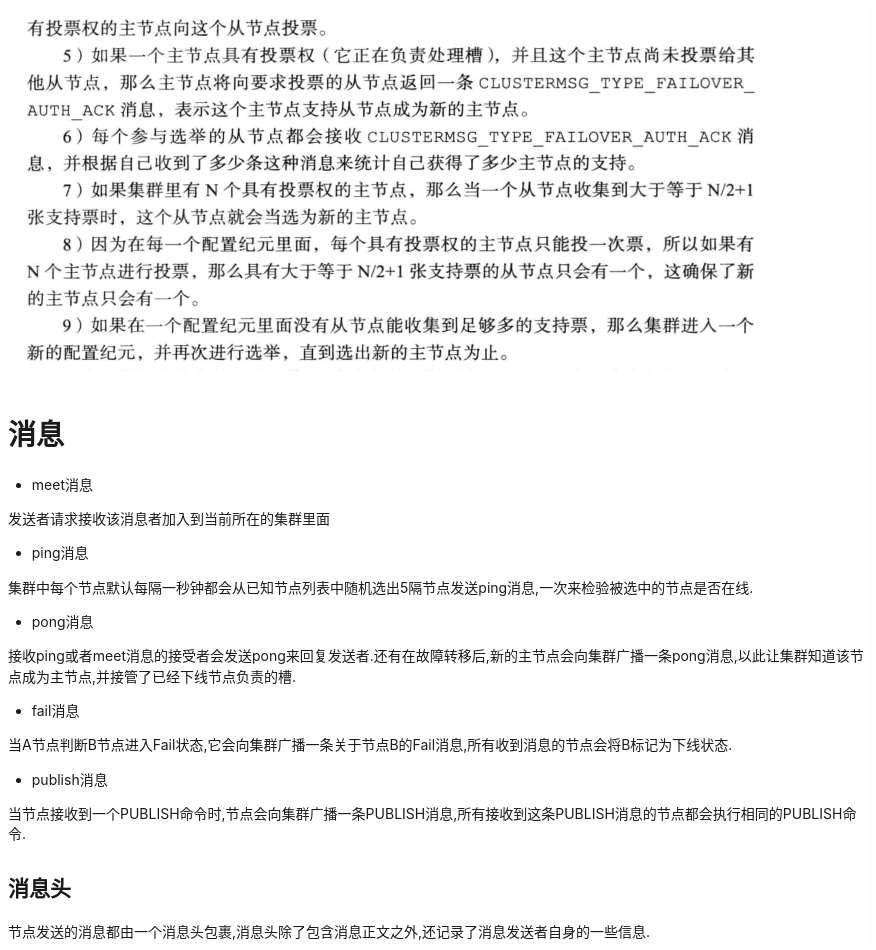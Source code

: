 ![选取新的主节点2](/images/redis/cluster/选取新的主节点2.png)


# 消息

- meet消息

发送者请求接收该消息者加入到当前所在的集群里面

- ping消息

集群中每个节点默认每隔一秒钟都会从已知节点列表中随机选出5隔节点发送ping消息,一次来检验被选中的节点是否在线.

- pong消息

接收ping或者meet消息的接受者会发送pong来回复发送者.还有在故障转移后,新的主节点会向集群广播一条pong消息,以此让集群知道该节点成为主节点,并接管了已经下线节点负责的槽.

- fail消息

当A节点判断B节点进入Fail状态,它会向集群广播一条关于节点B的Fail消息,所有收到消息的节点会将B标记为下线状态.

- publish消息

当节点接收到一个PUBLISH命令时,节点会向集群广播一条PUBLISH消息,所有接收到这条PUBLISH消息的节点都会执行相同的PUBLISH命令.

## 消息头

节点发送的消息都由一个消息头包裹,消息头除了包含消息正文之外,还记录了消息发送者自身的一些信息.
































